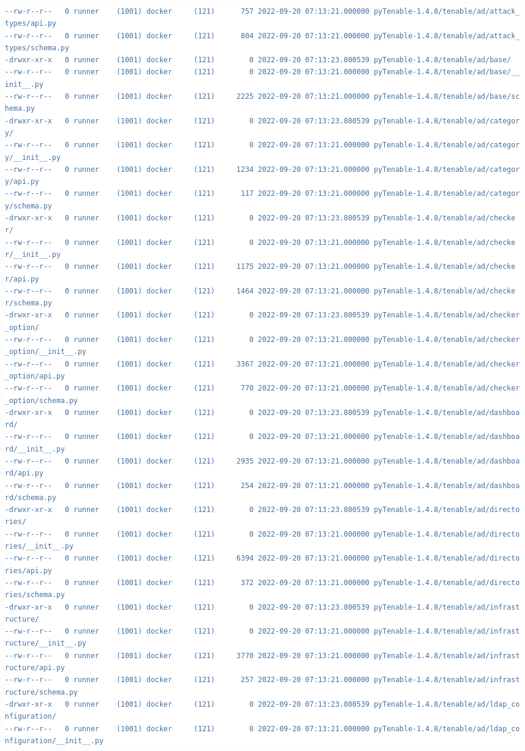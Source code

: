 ```diff
--rw-r--r--   0 runner    (1001) docker     (121)      757 2022-09-20 07:13:21.000000 pyTenable-1.4.8/tenable/ad/attack_types/api.py
--rw-r--r--   0 runner    (1001) docker     (121)      804 2022-09-20 07:13:21.000000 pyTenable-1.4.8/tenable/ad/attack_types/schema.py
-drwxr-xr-x   0 runner    (1001) docker     (121)        0 2022-09-20 07:13:23.800539 pyTenable-1.4.8/tenable/ad/base/
--rw-r--r--   0 runner    (1001) docker     (121)        0 2022-09-20 07:13:21.000000 pyTenable-1.4.8/tenable/ad/base/__init__.py
--rw-r--r--   0 runner    (1001) docker     (121)     2225 2022-09-20 07:13:21.000000 pyTenable-1.4.8/tenable/ad/base/schema.py
-drwxr-xr-x   0 runner    (1001) docker     (121)        0 2022-09-20 07:13:23.800539 pyTenable-1.4.8/tenable/ad/category/
--rw-r--r--   0 runner    (1001) docker     (121)        0 2022-09-20 07:13:21.000000 pyTenable-1.4.8/tenable/ad/category/__init__.py
--rw-r--r--   0 runner    (1001) docker     (121)     1234 2022-09-20 07:13:21.000000 pyTenable-1.4.8/tenable/ad/category/api.py
--rw-r--r--   0 runner    (1001) docker     (121)      117 2022-09-20 07:13:21.000000 pyTenable-1.4.8/tenable/ad/category/schema.py
-drwxr-xr-x   0 runner    (1001) docker     (121)        0 2022-09-20 07:13:23.800539 pyTenable-1.4.8/tenable/ad/checker/
--rw-r--r--   0 runner    (1001) docker     (121)        0 2022-09-20 07:13:21.000000 pyTenable-1.4.8/tenable/ad/checker/__init__.py
--rw-r--r--   0 runner    (1001) docker     (121)     1175 2022-09-20 07:13:21.000000 pyTenable-1.4.8/tenable/ad/checker/api.py
--rw-r--r--   0 runner    (1001) docker     (121)     1464 2022-09-20 07:13:21.000000 pyTenable-1.4.8/tenable/ad/checker/schema.py
-drwxr-xr-x   0 runner    (1001) docker     (121)        0 2022-09-20 07:13:23.800539 pyTenable-1.4.8/tenable/ad/checker_option/
--rw-r--r--   0 runner    (1001) docker     (121)        0 2022-09-20 07:13:21.000000 pyTenable-1.4.8/tenable/ad/checker_option/__init__.py
--rw-r--r--   0 runner    (1001) docker     (121)     3367 2022-09-20 07:13:21.000000 pyTenable-1.4.8/tenable/ad/checker_option/api.py
--rw-r--r--   0 runner    (1001) docker     (121)      770 2022-09-20 07:13:21.000000 pyTenable-1.4.8/tenable/ad/checker_option/schema.py
-drwxr-xr-x   0 runner    (1001) docker     (121)        0 2022-09-20 07:13:23.800539 pyTenable-1.4.8/tenable/ad/dashboard/
--rw-r--r--   0 runner    (1001) docker     (121)        0 2022-09-20 07:13:21.000000 pyTenable-1.4.8/tenable/ad/dashboard/__init__.py
--rw-r--r--   0 runner    (1001) docker     (121)     2935 2022-09-20 07:13:21.000000 pyTenable-1.4.8/tenable/ad/dashboard/api.py
--rw-r--r--   0 runner    (1001) docker     (121)      254 2022-09-20 07:13:21.000000 pyTenable-1.4.8/tenable/ad/dashboard/schema.py
-drwxr-xr-x   0 runner    (1001) docker     (121)        0 2022-09-20 07:13:23.800539 pyTenable-1.4.8/tenable/ad/directories/
--rw-r--r--   0 runner    (1001) docker     (121)        0 2022-09-20 07:13:21.000000 pyTenable-1.4.8/tenable/ad/directories/__init__.py
--rw-r--r--   0 runner    (1001) docker     (121)     6394 2022-09-20 07:13:21.000000 pyTenable-1.4.8/tenable/ad/directories/api.py
--rw-r--r--   0 runner    (1001) docker     (121)      372 2022-09-20 07:13:21.000000 pyTenable-1.4.8/tenable/ad/directories/schema.py
-drwxr-xr-x   0 runner    (1001) docker     (121)        0 2022-09-20 07:13:23.800539 pyTenable-1.4.8/tenable/ad/infrastructure/
--rw-r--r--   0 runner    (1001) docker     (121)        0 2022-09-20 07:13:21.000000 pyTenable-1.4.8/tenable/ad/infrastructure/__init__.py
--rw-r--r--   0 runner    (1001) docker     (121)     3770 2022-09-20 07:13:21.000000 pyTenable-1.4.8/tenable/ad/infrastructure/api.py
--rw-r--r--   0 runner    (1001) docker     (121)      257 2022-09-20 07:13:21.000000 pyTenable-1.4.8/tenable/ad/infrastructure/schema.py
-drwxr-xr-x   0 runner    (1001) docker     (121)        0 2022-09-20 07:13:23.800539 pyTenable-1.4.8/tenable/ad/ldap_configuration/
--rw-r--r--   0 runner    (1001) docker     (121)        0 2022-09-20 07:13:21.000000 pyTenable-1.4.8/tenable/ad/ldap_configuration/__init__.py
```